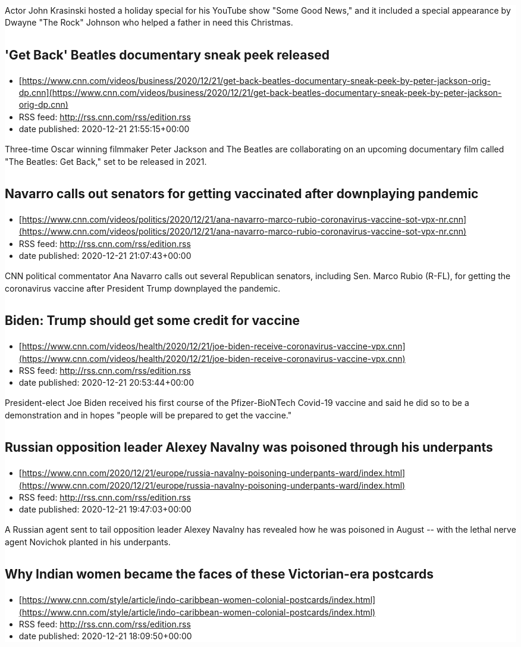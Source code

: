 Actor John Krasinski hosted a holiday special for his YouTube show "Some Good News," and it included a special appearance by Dwayne "The Rock" Johnson who helped a father in need this Christmas.

## 'Get Back' Beatles documentary sneak peek released
 - [https://www.cnn.com/videos/business/2020/12/21/get-back-beatles-documentary-sneak-peek-by-peter-jackson-orig-dp.cnn](https://www.cnn.com/videos/business/2020/12/21/get-back-beatles-documentary-sneak-peek-by-peter-jackson-orig-dp.cnn)
 - RSS feed: http://rss.cnn.com/rss/edition.rss
 - date published: 2020-12-21 21:55:15+00:00

Three-time Oscar winning filmmaker Peter Jackson and The Beatles are collaborating on an upcoming documentary film called "The Beatles: Get Back," set to be released in 2021.

## Navarro calls out senators for getting vaccinated after downplaying pandemic
 - [https://www.cnn.com/videos/politics/2020/12/21/ana-navarro-marco-rubio-coronavirus-vaccine-sot-vpx-nr.cnn](https://www.cnn.com/videos/politics/2020/12/21/ana-navarro-marco-rubio-coronavirus-vaccine-sot-vpx-nr.cnn)
 - RSS feed: http://rss.cnn.com/rss/edition.rss
 - date published: 2020-12-21 21:07:43+00:00

CNN political commentator Ana Navarro calls out several Republican senators, including Sen. Marco Rubio (R-FL), for getting the coronavirus vaccine after President Trump downplayed the pandemic.

## Biden: Trump should get some credit for vaccine
 - [https://www.cnn.com/videos/health/2020/12/21/joe-biden-receive-coronavirus-vaccine-vpx.cnn](https://www.cnn.com/videos/health/2020/12/21/joe-biden-receive-coronavirus-vaccine-vpx.cnn)
 - RSS feed: http://rss.cnn.com/rss/edition.rss
 - date published: 2020-12-21 20:53:44+00:00

President-elect Joe Biden received his first course of the Pfizer-BioNTech Covid-19 vaccine and said he did so to be a demonstration and in hopes "people will be prepared to get the vaccine."

## Russian opposition leader Alexey Navalny was poisoned through his underpants
 - [https://www.cnn.com/2020/12/21/europe/russia-navalny-poisoning-underpants-ward/index.html](https://www.cnn.com/2020/12/21/europe/russia-navalny-poisoning-underpants-ward/index.html)
 - RSS feed: http://rss.cnn.com/rss/edition.rss
 - date published: 2020-12-21 19:47:03+00:00

A Russian agent sent to tail opposition leader Alexey Navalny has revealed how he was poisoned in August -- with the lethal nerve agent Novichok planted in his underpants.

## Why Indian women became the faces of these Victorian-era postcards
 - [https://www.cnn.com/style/article/indo-caribbean-women-colonial-postcards/index.html](https://www.cnn.com/style/article/indo-caribbean-women-colonial-postcards/index.html)
 - RSS feed: http://rss.cnn.com/rss/edition.rss
 - date published: 2020-12-21 18:09:50+00:00
